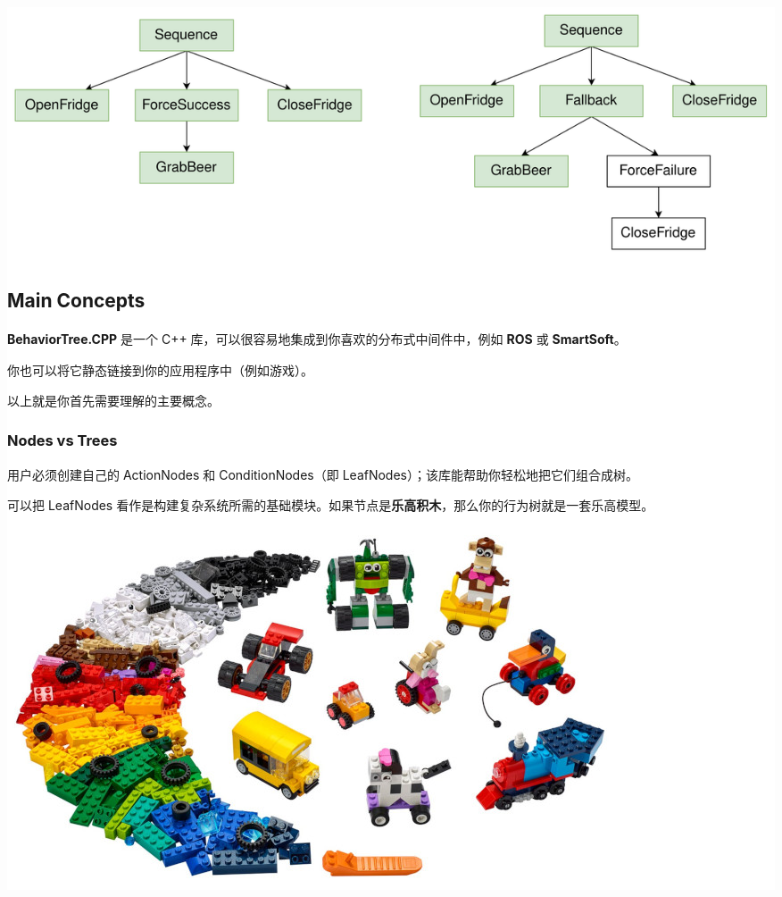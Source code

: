 ![fetch beer 2](img/FetchBeer2.svg)

## Main Concepts

**BehaviorTree.CPP** 是一个 C++ 库，可以很容易地集成到你喜欢的分布式中间件中，例如 **ROS** 或 **SmartSoft**。

你也可以将它静态链接到你的应用程序中（例如游戏）。

以上就是你首先需要理解的主要概念。

### Nodes vs Trees

用户必须创建自己的 ActionNodes 和 ConditionNodes（即 LeafNodes）；该库能帮助你轻松地把它们组合成树。

可以把 LeafNodes 看作是构建复杂系统所需的基础模块。如果节点是**乐高积木**，那么你的行为树就是一套乐高模型。

![lego](img/lego.jpg)
